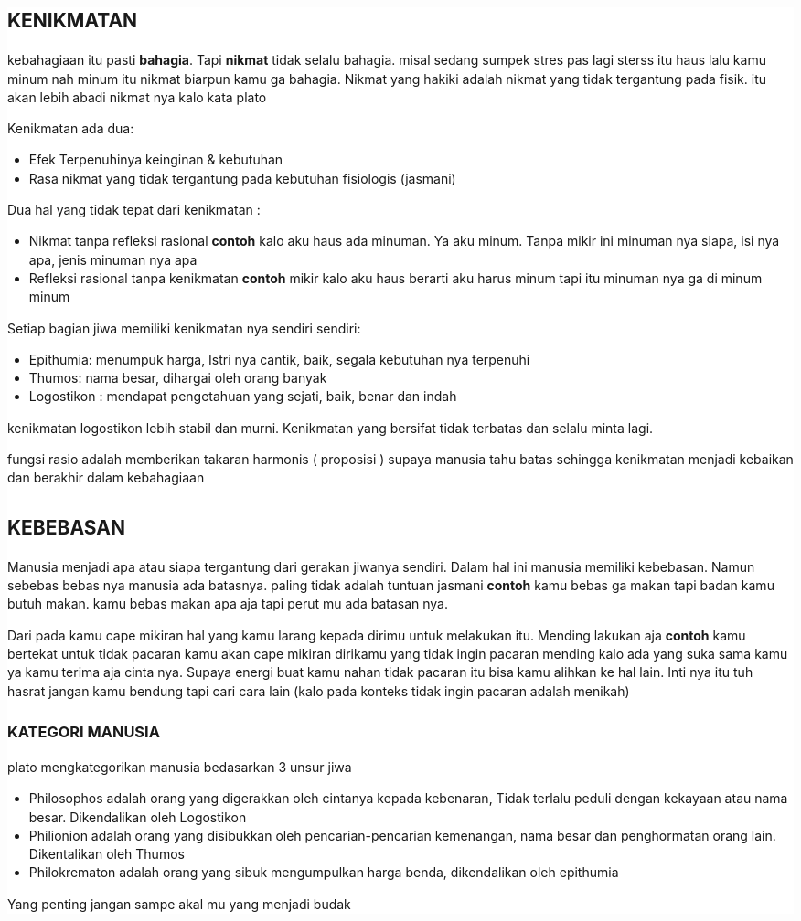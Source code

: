 ## KENIKMATAN

kebahagiaan itu pasti **bahagia**. Tapi **nikmat** tidak selalu bahagia. misal sedang sumpek stres pas lagi sterss itu haus lalu kamu minum nah minum itu nikmat biarpun kamu ga bahagia. Nikmat yang hakiki adalah nikmat yang tidak tergantung pada fisik. itu akan lebih abadi nikmat nya kalo kata plato

Kenikmatan ada dua:

- Efek Terpenuhinya keinginan & kebutuhan
- Rasa nikmat yang tidak tergantung pada kebutuhan fisiologis (jasmani)

Dua hal yang tidak tepat dari kenikmatan :

- Nikmat tanpa refleksi rasional **contoh** kalo aku haus ada minuman. Ya aku minum. Tanpa mikir ini minuman nya siapa, isi nya apa, jenis minuman nya apa
- Refleksi rasional tanpa kenikmatan **contoh** mikir kalo aku haus berarti aku harus minum tapi itu minuman nya ga di minum minum

Setiap bagian jiwa memiliki kenikmatan nya sendiri sendiri:

- Epithumia: menumpuk harga, Istri nya cantik, baik, segala kebutuhan nya terpenuhi
- Thumos: nama besar, dihargai oleh orang banyak
- Logostikon : mendapat pengetahuan yang sejati, baik, benar dan indah

kenikmatan logostikon lebih stabil dan murni. Kenikmatan yang bersifat tidak terbatas dan selalu minta lagi.

fungsi rasio adalah memberikan takaran harmonis ( proposisi ) supaya manusia tahu batas sehingga kenikmatan menjadi kebaikan dan berakhir dalam kebahagiaan

## KEBEBASAN

Manusia menjadi apa atau siapa tergantung dari gerakan jiwanya sendiri. Dalam hal ini manusia memiliki kebebasan. Namun sebebas bebas nya manusia ada batasnya. paling tidak adalah tuntuan jasmani **contoh** kamu bebas ga makan tapi badan kamu butuh makan. kamu bebas makan apa aja tapi perut mu ada batasan nya.

Dari pada kamu cape mikiran hal yang kamu larang kepada dirimu untuk melakukan itu. Mending lakukan aja **contoh** kamu bertekat untuk tidak pacaran kamu akan cape mikiran dirikamu yang tidak ingin pacaran mending kalo ada yang suka sama kamu ya kamu terima aja cinta nya. Supaya energi buat kamu nahan tidak pacaran itu bisa kamu alihkan ke hal lain. Inti nya itu tuh hasrat jangan kamu bendung tapi cari cara lain (kalo pada konteks tidak ingin pacaran adalah menikah)

### KATEGORI MANUSIA

plato mengkategorikan manusia bedasarkan 3 unsur jiwa

- Philosophos adalah orang yang digerakkan oleh cintanya kepada kebenaran, Tidak terlalu peduli dengan kekayaan atau nama besar. Dikendalikan oleh Logostikon
- Philionion adalah orang yang disibukkan oleh pencarian-pencarian kemenangan, nama besar dan penghormatan orang lain. Dikentalikan oleh Thumos
- Philokrematon adalah orang yang sibuk mengumpulkan harga benda, dikendalikan oleh epithumia

Yang penting jangan sampe akal mu yang menjadi budak

